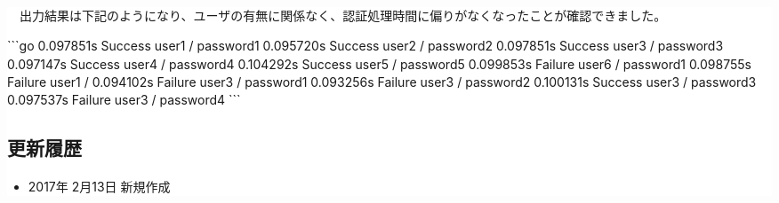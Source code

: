 　出力結果は下記のようになり、ユーザの有無に関係なく、認証処理時間に偏りがなくなったことが確認できました。  
<div class="md-code">
```go
0.097851s	Success	user1 / password1
0.095720s	Success	user2 / password2
0.097851s	Success	user3 / password3
0.097147s	Success	user4 / password4
0.104292s	Success	user5 / password5
0.099853s	Failure	user6 / password1
0.098755s	Failure	user1 /
0.094102s	Failure	user3 / password1
0.093256s	Failure	user3 / password2
0.100131s	Success	user3 / password3
0.097537s	Failure	user3 / password4
```
</div>

## 更新履歴

- 2017年 2月13日 新規作成
